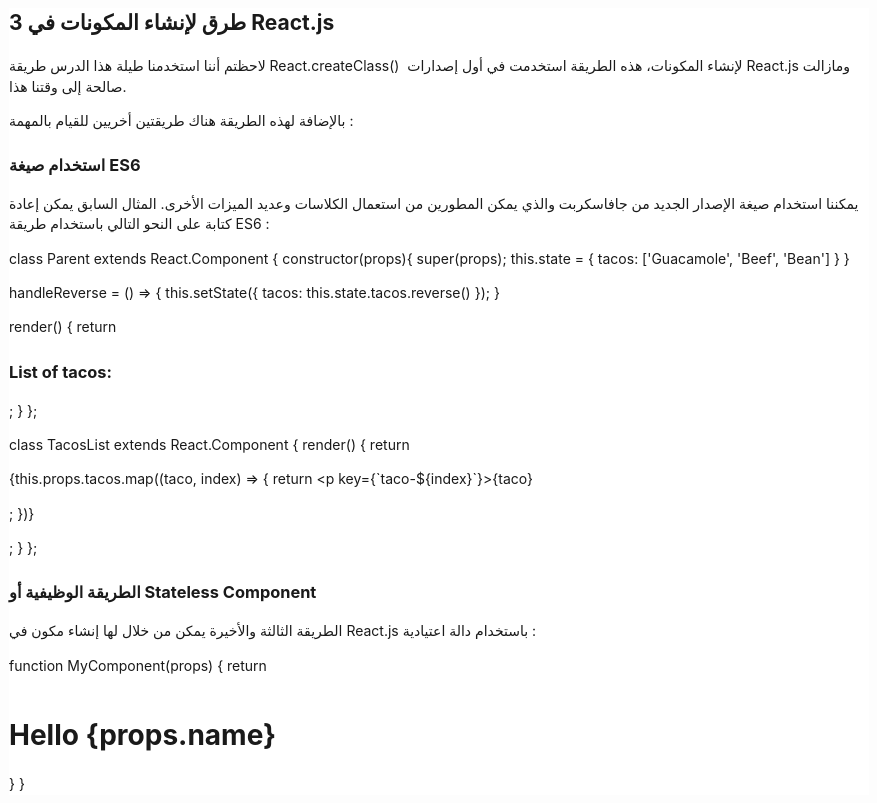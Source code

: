 
## 3 طرق لإنشاء المكونات في React.js

لاحظتم أننا استخدمنا طيلة هذا الدرس طريقة React.createClass()  لإنشاء المكونات، هذه الطريقة استخدمت في أول إصدارات React.js ومازالت صالحة إلى وقتنا هذا.

بالإضافة لهذه الطريقة هناك طريقتين أخريين للقيام بالمهمة :

### استخدام صيغة ES6

يمكننا استخدام صيغة الإصدار الجديد من جافاسكربت والذي يمكن المطورين من استعمال الكلاسات وعديد الميزات الأخرى. المثال السابق يمكن إعادة كتابة على النحو التالي باستخدام طريقة ES6 :

class Parent extends React.Component {
constructor(props){
super(props);
this.state = {
tacos: ['Guacamole', 'Beef', 'Bean']
}
}

handleReverse = () => {
this.setState({ tacos: this.state.tacos.reverse() });
}

render() {
return <div className="parent-component">
<h3 onClick={this.handleReverse}>List of tacos:</h3>
<TacosList tacos={this.state.tacos} />
</div>;
}
};

class TacosList extends React.Component {
render() {
return <div className="tacos-list">
{this.props.tacos.map((taco, index) => {
return <p key={\`taco-${index}\`}>{taco}</p>;
})}
</div>;
}
};

### الطريقة الوظيفية أو Stateless Component

الطريقة الثالثة والأخيرة يمكن من خلال لها إنشاء مكون في React.js باستخدام دالة اعتيادية :

function MyComponent(props) {
return <div>
<h1>Hello {props.name}</h1>
</div>
}
}
